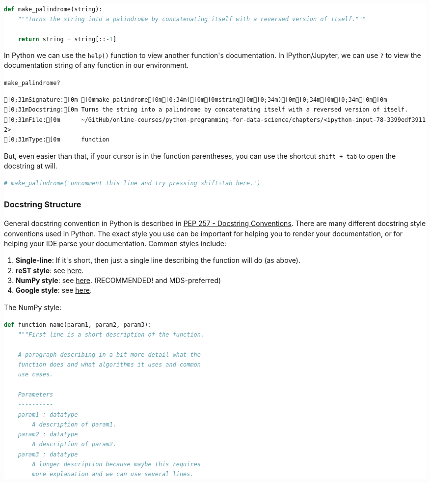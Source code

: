 
```python
def make_palindrome(string):
    """Turns the string into a palindrome by concatenating itself with a reversed version of itself."""
    
    return string + string[::-1]
```

In Python we can use the `help()` function to view another function's documentation. In IPython/Jupyter, we can use `?` to view the documentation string of any function in our environment.


```python
make_palindrome?
```


    [0;31mSignature:[0m [0mmake_palindrome[0m[0;34m([0m[0mstring[0m[0;34m)[0m[0;34m[0m[0;34m[0m[0m
    [0;31mDocstring:[0m Turns the string into a palindrome by concatenating itself with a reversed version of itself.
    [0;31mFile:[0m      ~/GitHub/online-courses/python-programming-for-data-science/chapters/<ipython-input-78-3399edf39112>
    [0;31mType:[0m      function



But, even easier than that, if your cursor is in the function parentheses, you can use the shortcut `shift + tab` to open the docstring at will.


```python
# make_palindrome('uncomment this line and try pressing shift+tab here.')
```

### Docstring Structure

General docstring convention in Python is described in [PEP 257 - Docstring Conventions](https://www.python.org/dev/peps/pep-0257/). There are many different docstring style conventions used in Python. The exact style you use can be important for helping you to render your documentation, or for helping your IDE parse your documentation. Common styles include:

1. **Single-line**: If it's short, then just a single line describing the function will do (as above).
2. **reST style**: see [here](https://www.python.org/dev/peps/pep-0287/).
3. **NumPy style**: see [here](https://sphinxcontrib-napoleon.readthedocs.io/en/latest/example_numpy.html). (RECOMMENDED! and MDS-preferred)
4. **Google style**: see [here](https://sphinxcontrib-napoleon.readthedocs.io/en/latest/example_google.html#example-google).


The NumPy style:


```python
def function_name(param1, param2, param3):
    """First line is a short description of the function.
    
    A paragraph describing in a bit more detail what the
    function does and what algorithms it uses and common
    use cases.
    
    Parameters
    ----------
    param1 : datatype
        A description of param1.
    param2 : datatype
        A description of param2.
    param3 : datatype
        A longer description because maybe this requires
        more explanation and we can use several lines.
```